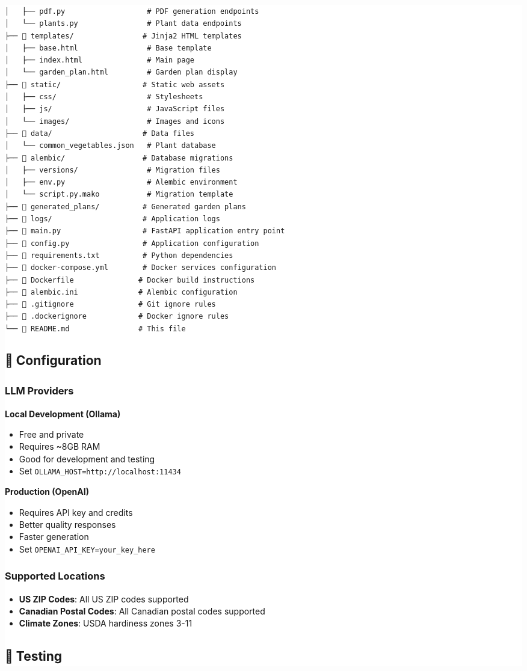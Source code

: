 ```
│   ├── pdf.py                   # PDF generation endpoints
│   └── plants.py                # Plant data endpoints
├── 📁 templates/                # Jinja2 HTML templates
│   ├── base.html                # Base template
│   ├── index.html               # Main page
│   └── garden_plan.html         # Garden plan display
├── 📁 static/                   # Static web assets
│   ├── css/                     # Stylesheets
│   ├── js/                      # JavaScript files
│   └── images/                  # Images and icons
├── 📁 data/                     # Data files
│   └── common_vegetables.json   # Plant database
├── 📁 alembic/                  # Database migrations
│   ├── versions/                # Migration files
│   ├── env.py                   # Alembic environment
│   └── script.py.mako           # Migration template
├── 📁 generated_plans/          # Generated garden plans
├── 📁 logs/                     # Application logs
├── 📄 main.py                   # FastAPI application entry point
├── 📄 config.py                 # Application configuration
├── 📄 requirements.txt          # Python dependencies
├── 📄 docker-compose.yml        # Docker services configuration
├── 📄 Dockerfile               # Docker build instructions
├── 📄 alembic.ini              # Alembic configuration
├── 📄 .gitignore               # Git ignore rules
├── 📄 .dockerignore            # Docker ignore rules
└── 📄 README.md                # This file
```

## 🔧 Configuration

### LLM Providers

**Local Development (Ollama)**
- Free and private
- Requires ~8GB RAM
- Good for development and testing
- Set `OLLAMA_HOST=http://localhost:11434`

**Production (OpenAI)**
- Requires API key and credits
- Better quality responses
- Faster generation
- Set `OPENAI_API_KEY=your_key_here`

### Supported Locations
- **US ZIP Codes**: All US ZIP codes supported
- **Canadian Postal Codes**: All Canadian postal codes supported
- **Climate Zones**: USDA hardiness zones 3-11

## 🧪 Testing
